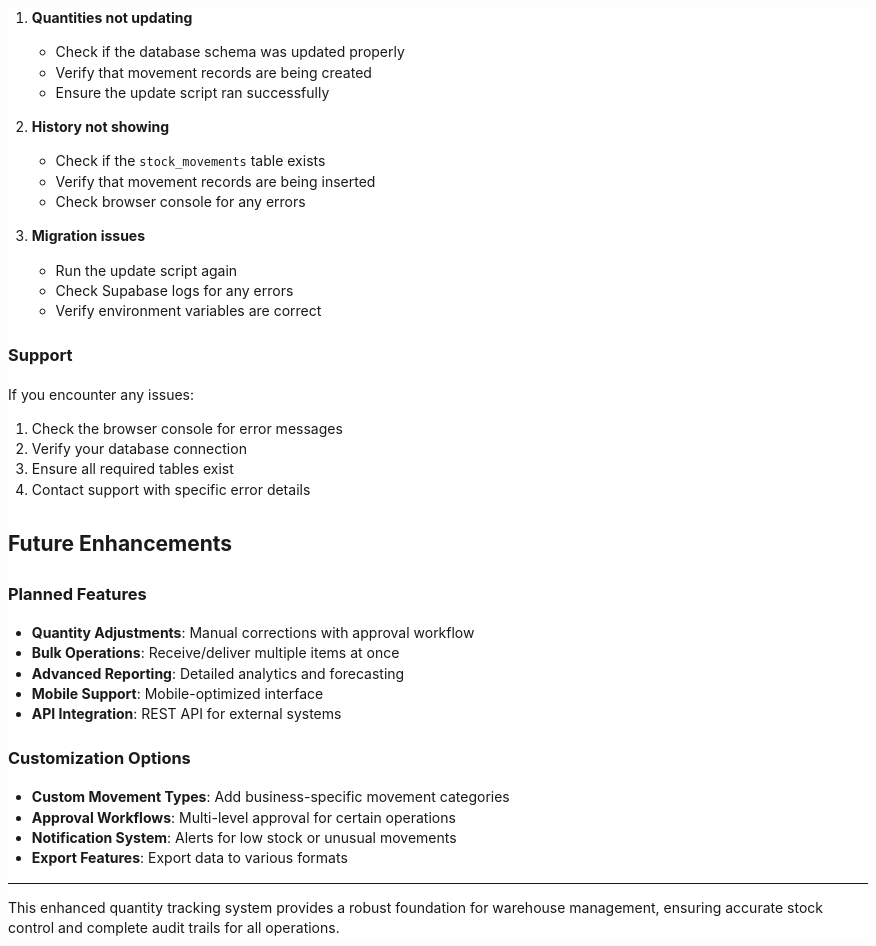1. **Quantities not updating**
   - Check if the database schema was updated properly
   - Verify that movement records are being created
   - Ensure the update script ran successfully

2. **History not showing**
   - Check if the `stock_movements` table exists
   - Verify that movement records are being inserted
   - Check browser console for any errors

3. **Migration issues**
   - Run the update script again
   - Check Supabase logs for any errors
   - Verify environment variables are correct

### Support
If you encounter any issues:
1. Check the browser console for error messages
2. Verify your database connection
3. Ensure all required tables exist
4. Contact support with specific error details

## Future Enhancements

### Planned Features
- **Quantity Adjustments**: Manual corrections with approval workflow
- **Bulk Operations**: Receive/deliver multiple items at once
- **Advanced Reporting**: Detailed analytics and forecasting
- **Mobile Support**: Mobile-optimized interface
- **API Integration**: REST API for external systems

### Customization Options
- **Custom Movement Types**: Add business-specific movement categories
- **Approval Workflows**: Multi-level approval for certain operations
- **Notification System**: Alerts for low stock or unusual movements
- **Export Features**: Export data to various formats

---

This enhanced quantity tracking system provides a robust foundation for warehouse management, ensuring accurate stock control and complete audit trails for all operations.





